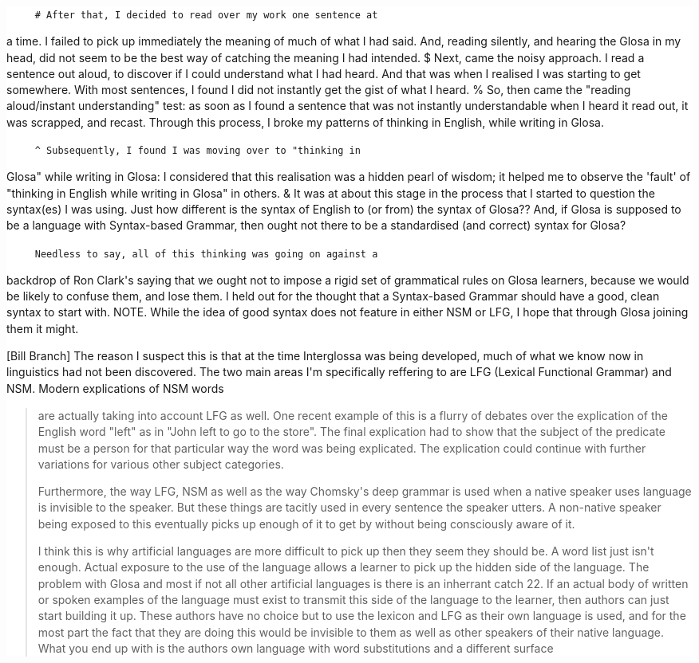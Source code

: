          # After that, I decided to read over my work one sentence at 
a time.  I failed to pick up immediately the meaning of much of what 
I had said.  And, reading silently, and hearing the Glosa in my head, 
did not seem to be the best way of catching the meaning I had intended.
         $ Next, came the noisy approach. I read a sentence out 
aloud, to discover if I could understand what I had heard.  And that 
was when I realised I was starting to get somewhere.  With most 
sentences, I found I did not instantly get the gist of what I heard.
         % So, then came the "reading aloud/instant understanding" 
test: as soon as I found a sentence that was not instantly 
understandable when I heard it read out, it  was scrapped, and 
recast.  Through this process, I broke my patterns of thinking in 
English, while writing in Glosa.

         ^ Subsequently, I found I was moving over to "thinking in 
Glosa" while writing in Glosa: I considered that this realisation was 
a hidden pearl of wisdom; it helped me to observe the 'fault' of 
"thinking in English while writing in Glosa" in others.
         & It was at about this stage in the process that I started 
to question the syntax(es) I was using.  Just how different is the 
syntax of English to (or from) the syntax of Glosa??  And, if Glosa 
is supposed to be a language with Syntax-based Grammar, then ought 
not there to be a standardised (and correct) syntax for Glosa?

         Needless to say, all of this thinking was going on against a 
backdrop of Ron Clark's saying that we ought not to impose a rigid 
set of grammatical rules on Glosa learners, because we would be 
likely to confuse them, and lose them.  I held out for the thought 
that a Syntax-based Grammar should have a good, clean syntax to start 
with.  NOTE. While the idea of good syntax does not feature in either 
NSM or LFG, I hope that through Glosa joining them it might.


[Bill Branch]
The reason I suspect this is that at the time Interglossa was being
developed, much of what we know now in linguistics had not been
discovered. The two main areas I'm specifically reffering to are LFG
(Lexical Functional Grammar) and NSM. Modern explications of NSM words
>are actually taking into account LFG as well. One recent example of this
>is a flurry of debates over the explication of the English word "left"
>as in "John left to go to the store". The final explication had to show
>that the subject of the predicate must be a person for that particular
>way the word was being explicated. The explication could continue with
>further variations for various other subject categories.
>
>Furthermore, the way LFG, NSM as well as the way Chomsky's deep grammar
>is used when a native speaker uses language is invisible to the speaker.
>But these things are tacitly used in every sentence the speaker utters.
>A non-native speaker being exposed to this eventually picks up enough of
>it to get by without being consciously aware of it.
>
>I think this is why artificial languages are more difficult to pick up
>then they seem they should be. A word list just isn't enough. Actual
>exposure to the use of the language allows a learner to pick up the
>hidden side of the language. The problem with Glosa and most if not all
>other artificial languages is there is an inherrant catch 22. If an
>actual body of written or spoken examples of the language must exist to
>transmit this side of the language to the learner, then authors can just
>start building it up. These authors have no choice but to use the
>lexicon and LFG as their own language is used, and for the most part the
>fact that they are doing this would be invisible to them as well as
>other speakers of their native language. What you end up with is the
>authors own language with word substitutions and a different surface